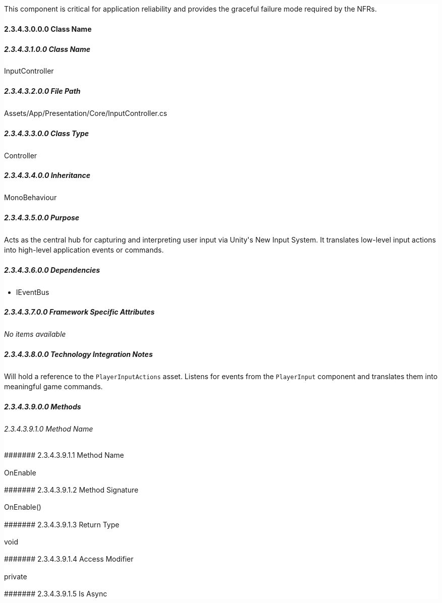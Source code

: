 This component is critical for application reliability and provides the graceful failure mode required by the NFRs.

#### 2.3.4.3.0.0.0 Class Name

##### 2.3.4.3.1.0.0 Class Name

InputController

##### 2.3.4.3.2.0.0 File Path

Assets/App/Presentation/Core/InputController.cs

##### 2.3.4.3.3.0.0 Class Type

Controller

##### 2.3.4.3.4.0.0 Inheritance

MonoBehaviour

##### 2.3.4.3.5.0.0 Purpose

Acts as the central hub for capturing and interpreting user input via Unity's New Input System. It translates low-level input actions into high-level application events or commands.

##### 2.3.4.3.6.0.0 Dependencies

- IEventBus

##### 2.3.4.3.7.0.0 Framework Specific Attributes

*No items available*

##### 2.3.4.3.8.0.0 Technology Integration Notes

Will hold a reference to the `PlayerInputActions` asset. Listens for events from the `PlayerInput` component and translates them into meaningful game commands.

##### 2.3.4.3.9.0.0 Methods

###### 2.3.4.3.9.1.0 Method Name

####### 2.3.4.3.9.1.1 Method Name

OnEnable

####### 2.3.4.3.9.1.2 Method Signature

OnEnable()

####### 2.3.4.3.9.1.3 Return Type

void

####### 2.3.4.3.9.1.4 Access Modifier

private

####### 2.3.4.3.9.1.5 Is Async
